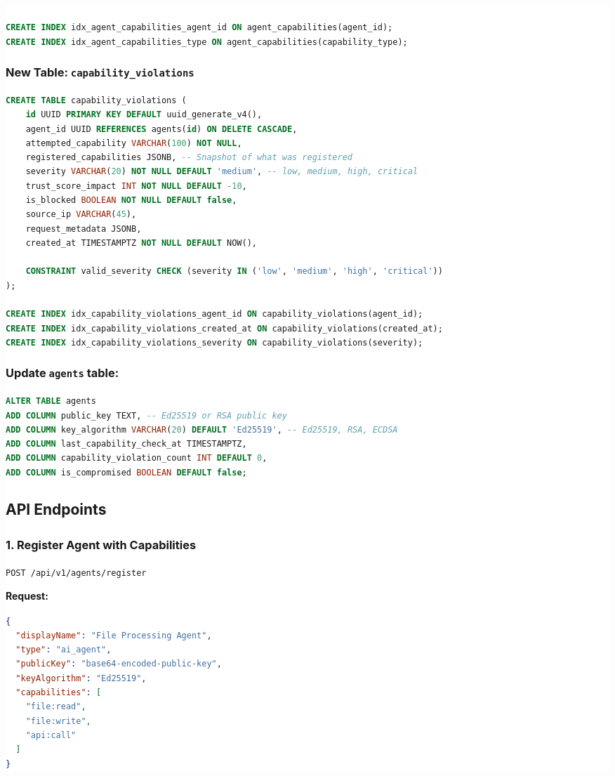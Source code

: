 ```sql

CREATE INDEX idx_agent_capabilities_agent_id ON agent_capabilities(agent_id);
CREATE INDEX idx_agent_capabilities_type ON agent_capabilities(capability_type);
```

### New Table: `capability_violations`
```sql
CREATE TABLE capability_violations (
    id UUID PRIMARY KEY DEFAULT uuid_generate_v4(),
    agent_id UUID REFERENCES agents(id) ON DELETE CASCADE,
    attempted_capability VARCHAR(100) NOT NULL,
    registered_capabilities JSONB, -- Snapshot of what was registered
    severity VARCHAR(20) NOT NULL DEFAULT 'medium', -- low, medium, high, critical
    trust_score_impact INT NOT NULL DEFAULT -10,
    is_blocked BOOLEAN NOT NULL DEFAULT false,
    source_ip VARCHAR(45),
    request_metadata JSONB,
    created_at TIMESTAMPTZ NOT NULL DEFAULT NOW(),

    CONSTRAINT valid_severity CHECK (severity IN ('low', 'medium', 'high', 'critical'))
);

CREATE INDEX idx_capability_violations_agent_id ON capability_violations(agent_id);
CREATE INDEX idx_capability_violations_created_at ON capability_violations(created_at);
CREATE INDEX idx_capability_violations_severity ON capability_violations(severity);
```

### Update `agents` table:
```sql
ALTER TABLE agents
ADD COLUMN public_key TEXT, -- Ed25519 or RSA public key
ADD COLUMN key_algorithm VARCHAR(20) DEFAULT 'Ed25519', -- Ed25519, RSA, ECDSA
ADD COLUMN last_capability_check_at TIMESTAMPTZ,
ADD COLUMN capability_violation_count INT DEFAULT 0,
ADD COLUMN is_compromised BOOLEAN DEFAULT false;
```

## API Endpoints

### 1. Register Agent with Capabilities
```
POST /api/v1/agents/register
```
**Request:**
```json
{
  "displayName": "File Processing Agent",
  "type": "ai_agent",
  "publicKey": "base64-encoded-public-key",
  "keyAlgorithm": "Ed25519",
  "capabilities": [
    "file:read",
    "file:write",
    "api:call"
  ]
}
```
